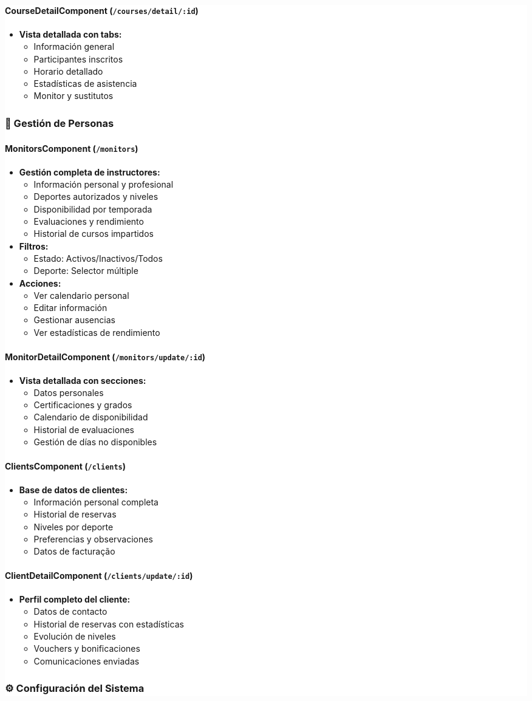 #### **CourseDetailComponent** (`/courses/detail/:id`)
- **Vista detallada con tabs:**
  - Información general
  - Participantes inscritos
  - Horario detallado
  - Estadísticas de asistencia
  - Monitor y sustitutos

### **👥 Gestión de Personas**

#### **MonitorsComponent** (`/monitors`)
- **Gestión completa de instructores:**
  - Información personal y profesional
  - Deportes autorizados y niveles
  - Disponibilidad por temporada
  - Evaluaciones y rendimiento
  - Historial de cursos impartidos
- **Filtros:**
  - Estado: Activos/Inactivos/Todos
  - Deporte: Selector múltiple
- **Acciones:**
  - Ver calendario personal
  - Editar información
  - Gestionar ausencias
  - Ver estadísticas de rendimiento

#### **MonitorDetailComponent** (`/monitors/update/:id`)
- **Vista detallada con secciones:**
  - Datos personales
  - Certificaciones y grados
  - Calendario de disponibilidad
  - Historial de evaluaciones
  - Gestión de días no disponibles

#### **ClientsComponent** (`/clients`)
- **Base de datos de clientes:**
  - Información personal completa
  - Historial de reservas
  - Niveles por deporte
  - Preferencias y observaciones
  - Datos de facturação

#### **ClientDetailComponent** (`/clients/update/:id`)
- **Perfil completo del cliente:**
  - Datos de contacto
  - Historial de reservas con estadísticas
  - Evolución de niveles
  - Vouchers y bonificaciones
  - Comunicaciones enviadas

### **⚙️ Configuración del Sistema**
